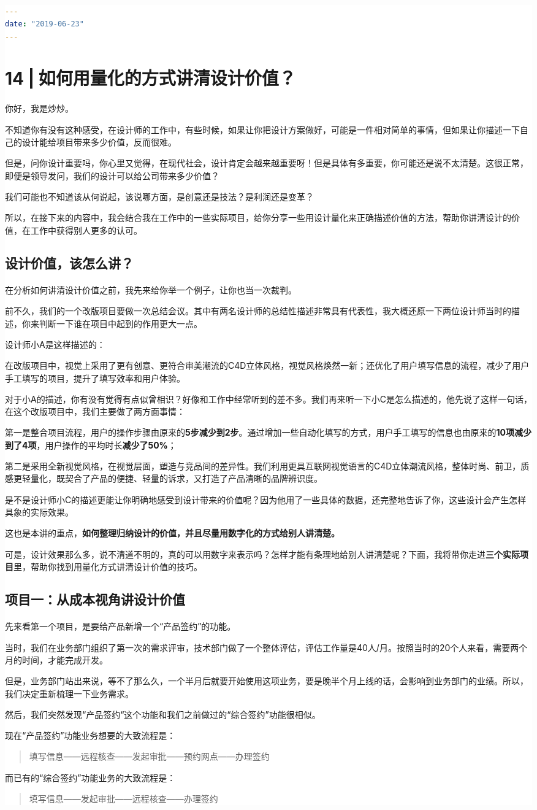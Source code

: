 ```yaml
---
date: "2019-06-23"
---  
```

      
# 14 | 如何用量化的方式讲清设计价值？
你好，我是炒炒。

不知道你有没有这种感受，在设计师的工作中，有些时候，如果让你把设计方案做好，可能是一件相对简单的事情，但如果让你描述一下自己的设计能给项目带来多少价值，反而很难。

但是，问你设计重要吗，你心里又觉得，在现代社会，设计肯定会越来越重要呀！但是具体有多重要，你可能还是说不太清楚。这很正常，即便是领导发问，我们的设计可以给公司带来多少价值？

我们可能也不知道该从何说起，该说哪方面，是创意还是技法？是利润还是变革？

所以，在接下来的内容中，我会结合我在工作中的一些实际项目，给你分享一些用设计量化来正确描述价值的方法，帮助你讲清设计的价值，在工作中获得别人更多的认可。

## 设计价值，该怎么讲？

在分析如何讲清设计价值之前，我先来给你举一个例子，让你也当一次裁判。

前不久，我们的一个改版项目要做一次总结会议。其中有两名设计师的总结性描述非常具有代表性，我大概还原一下两位设计师当时的描述，你来判断一下谁在项目中起到的作用更大一点。

设计师小A是这样描述的：

在改版项目中，视觉上采用了更有创意、更符合审美潮流的C4D立体风格，视觉风格焕然一新；还优化了用户填写信息的流程，减少了用户手工填写的项目，提升了填写效率和用户体验。



对于小A的描述，你有没有觉得有点似曾相识？好像和工作中经常听到的差不多。我们再来听一下小C是怎么描述的，他先说了这样一句话，在这个改版项目中，我们主要做了两方面事情：

第一是整合项目流程，用户的操作步骤由原来的**5步****减少****到2步**。通过增加一些自动化填写的方式，用户手工填写的信息也由原来的**10项减少到了4项**，用户操作的平均时长**减少了50\%**；

第二是采用全新视觉风格，在视觉层面，塑造与竞品间的差异性。我们利用更具互联网视觉语言的C4D立体潮流风格，整体时尚、前卫，质感更轻量化，既契合了产品的便捷、轻量的诉求，又打造了产品清晰的品牌辨识度。

是不是设计师小C的描述更能让你明确地感受到设计带来的价值呢？因为他用了一些具体的数据，还完整地告诉了你，这些设计会产生怎样具象的实际效果。

这也是本讲的重点，**如何****整理归纳设计的价值，并且尽****量****用数字化的方式给别人讲清****楚。**

可是，设计效果那么多，说不清道不明的，真的可以用数字来表示吗？怎样才能有条理地给别人讲清楚呢？下面，我将带你走进**三个实际项目**里，帮助你找到用量化方式讲清设计价值的技巧。

## 项目一：从成本视角讲设计价值

先来看第一个项目，是要给产品新增一个“产品签约”的功能。

当时，我们在业务部门组织了第一次的需求评审，技术部门做了一个整体评估，评估工作量是40人/月。按照当时的20个人来看，需要两个月的时间，才能完成开发。

但是，业务部门站出来说，等不了那么久，一个半月后就要开始使用这项业务，要是晚半个月上线的话，会影响到业务部门的业绩。所以，我们决定重新梳理一下业务需求。

然后，我们突然发现“产品签约“这个功能和我们之前做过的“综合签约”功能很相似。

现在“产品签约”功能业务想要的大致流程是：

> 填写信息——远程核查——发起审批——预约网点——办理签约

而已有的“综合签约”功能业务的大致流程是：

> 填写信息——发起审批——远程核查——办理签约
